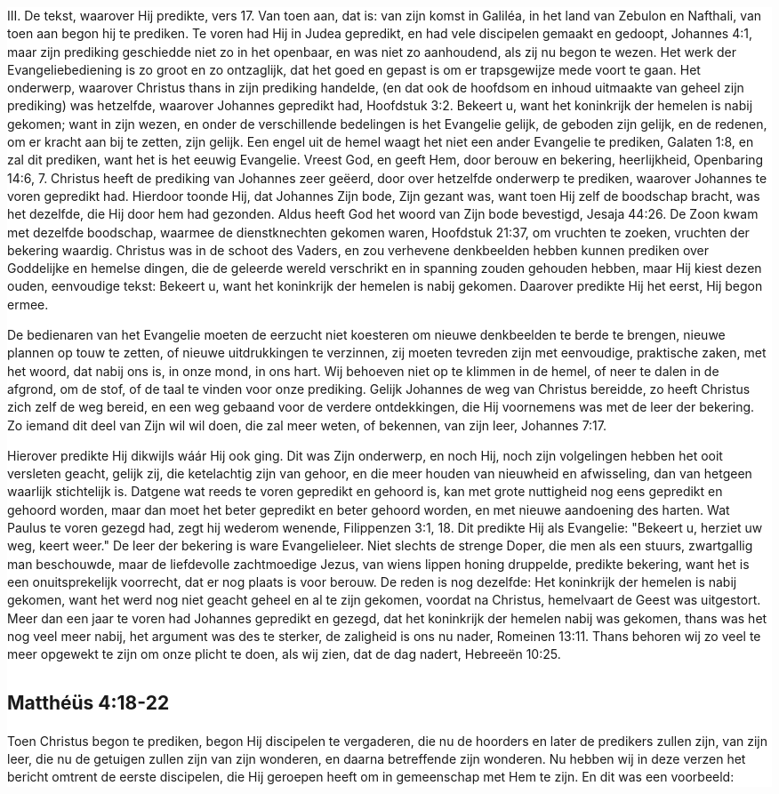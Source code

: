 III. De tekst, waarover Hij predikte, vers 17. Van toen aan, dat is: van zijn komst in Galiléa, in het land van Zebulon en Nafthali, van toen aan begon hij te prediken. Te voren had Hij in Judea gepredikt, en had vele discipelen gemaakt en gedoopt, Johannes 4:1, maar zijn prediking geschiedde niet zo in het openbaar, en was niet zo aanhoudend, als zij nu begon te wezen. Het werk der Evangeliebediening is zo groot en zo ontzaglijk, dat het goed en gepast is om er trapsgewijze mede voort te gaan. Het onderwerp, waarover Christus thans in zijn prediking handelde, (en dat ook de hoofdsom en inhoud uitmaakte van geheel zijn prediking) was hetzelfde, waarover Johannes gepredikt had, Hoofdstuk 3:2. Bekeert u, want het koninkrijk der hemelen is nabij gekomen; want in zijn wezen, en onder de verschillende bedelingen is het Evangelie gelijk, de geboden zijn gelijk, en de redenen, om er kracht aan bij te zetten, zijn gelijk. Een engel uit de hemel waagt het niet een ander Evangelie te prediken, Galaten 1:8, en zal dit prediken, want het is het eeuwig Evangelie. Vreest God, en geeft Hem, door berouw en bekering, heerlijkheid, Openbaring 14:6, 7. Christus heeft de prediking van Johannes zeer geëerd, door over hetzelfde onderwerp te prediken, waarover Johannes te voren gepredikt had. Hierdoor toonde Hij, dat Johannes Zijn bode, Zijn gezant was, want toen Hij zelf de boodschap bracht, was het dezelfde, die Hij door hem had gezonden. Aldus heeft God het woord van Zijn bode bevestigd, Jesaja 44:26. De Zoon kwam met dezelfde boodschap, waarmee de dienstknechten gekomen waren, Hoofdstuk 21:37, om vruchten te zoeken, vruchten der bekering waardig. Christus was in de schoot des Vaders, en zou verhevene denkbeelden hebben kunnen prediken over Goddelijke en hemelse dingen, die de geleerde wereld verschrikt en in spanning zouden gehouden hebben, maar Hij kiest dezen ouden, eenvoudige tekst: Bekeert u, want het koninkrijk der hemelen is nabij gekomen. Daarover predikte Hij het eerst, Hij begon ermee. 

De bedienaren van het Evangelie moeten de eerzucht niet koesteren om nieuwe denkbeelden te berde te brengen, nieuwe plannen op touw te zetten, of nieuwe uitdrukkingen te verzinnen, zij moeten tevreden zijn met eenvoudige, praktische zaken, met het woord, dat nabij ons is, in onze mond, in ons hart. Wij behoeven niet op te klimmen in de hemel, of neer te dalen in de afgrond, om de stof, of de taal te vinden voor onze prediking. Gelijk Johannes de weg van Christus bereidde, zo heeft Christus zich zelf de weg bereid, en een weg gebaand voor de verdere ontdekkingen, die Hij voornemens was met de leer der bekering. Zo iemand dit deel van Zijn wil wil doen, die zal meer weten, of bekennen, van zijn leer, Johannes 7:17. 

Hierover predikte Hij dikwijls wáár Hij ook ging. Dit was Zijn onderwerp, en noch Hij, noch zijn volgelingen hebben het ooit versleten geacht, gelijk zij, die ketelachtig zijn van gehoor, en die meer houden van nieuwheid en afwisseling, dan van hetgeen waarlijk stichtelijk is. Datgene wat reeds te voren gepredikt en gehoord is, kan met grote nuttigheid nog eens gepredikt en gehoord worden, maar dan moet het beter gepredikt en beter gehoord worden, en met nieuwe aandoening des harten. Wat Paulus te voren gezegd had, zegt hij wederom wenende, Filippenzen 3:1, 18. 
Dit predikte Hij als Evangelie: "Bekeert u, herziet uw weg, keert weer." De leer der bekering is ware Evangelieleer. Niet slechts de strenge Doper, die men als een stuurs, zwartgallig man beschouwde, maar de liefdevolle zachtmoedige Jezus, van wiens lippen honing druppelde, predikte bekering, want het is een onuitsprekelijk voorrecht, dat er nog plaats is voor berouw. De reden is nog dezelfde: Het koninkrijk der hemelen is nabij gekomen, want het werd nog niet geacht geheel en al te zijn gekomen, voordat na Christus, hemelvaart de Geest was uitgestort. Meer dan een jaar te voren had Johannes gepredikt en gezegd, dat het koninkrijk der hemelen nabij was gekomen, thans was het nog veel meer nabij, het argument was des te sterker, de zaligheid is ons nu nader, Romeinen 13:11. Thans behoren wij zo veel te meer opgewekt te zijn om onze plicht te doen, als wij zien, dat de dag nadert, Hebreeën 10:25. 

## Matthéüs 4:18-22 

Toen Christus begon te prediken, begon Hij discipelen te vergaderen, die nu de hoorders en later de predikers zullen zijn, van zijn leer, die nu de getuigen zullen zijn van zijn wonderen, en daarna betreffende zijn wonderen. Nu hebben wij in deze verzen het bericht omtrent de eerste discipelen, die Hij geroepen heeft om in gemeenschap met Hem te zijn. En dit was een voorbeeld:
